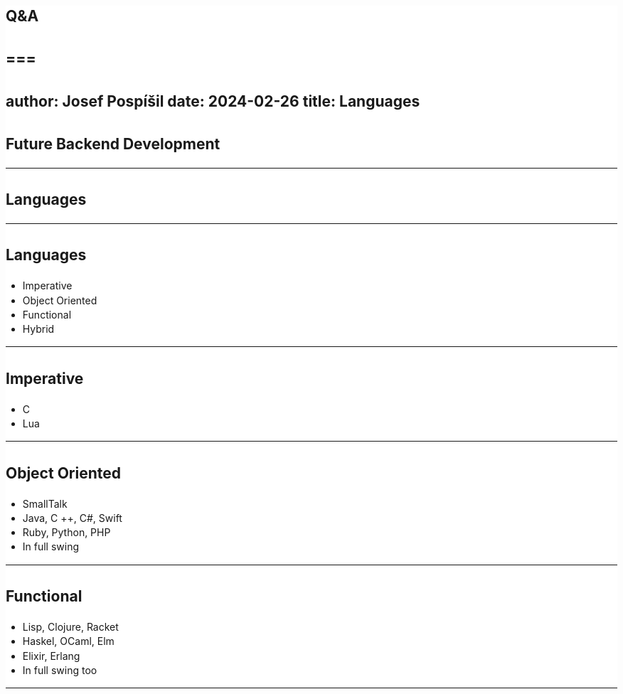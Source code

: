 ## Q&A

===
---
author: Josef Pospíšil
date: 2024-02-26
title: Languages
---

## Future Backend Development

---

## Languages

---

## Languages

* Imperative
* Object Oriented
* Functional
* Hybrid

---

## Imperative

* C
* Lua

---

## Object Oriented

* SmallTalk
* Java, C ++, C#, Swift
* Ruby, Python, PHP
* In full swing

---

## Functional

* Lisp, Clojure, Racket
* Haskel, OCaml, Elm
* Elixir, Erlang
* In full swing too

---
